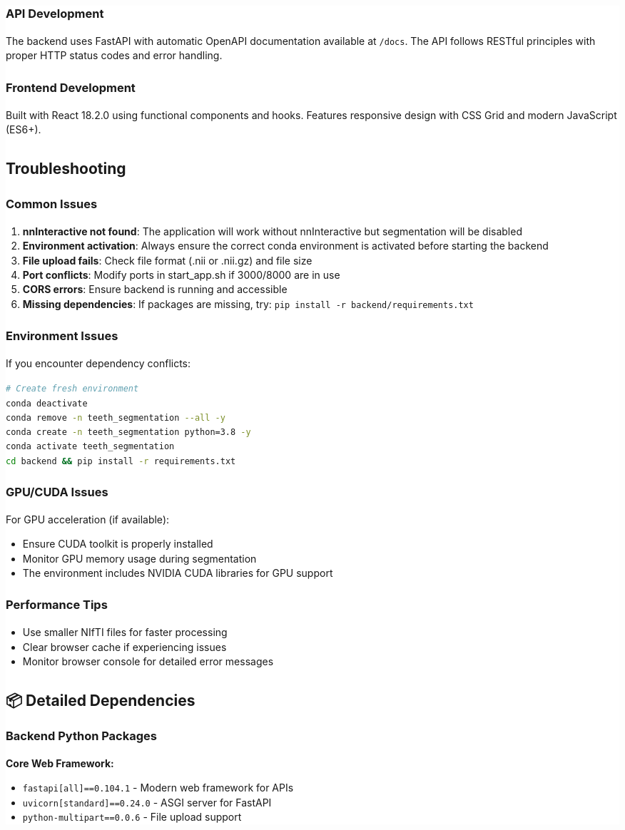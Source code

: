 ### API Development
The backend uses FastAPI with automatic OpenAPI documentation available at `/docs`. The API follows RESTful principles with proper HTTP status codes and error handling.

### Frontend Development
Built with React 18.2.0 using functional components and hooks. Features responsive design with CSS Grid and modern JavaScript (ES6+).

## Troubleshooting

### Common Issues
1. **nnInteractive not found**: The application will work without nnInteractive but segmentation will be disabled
2. **Environment activation**: Always ensure the correct conda environment is activated before starting the backend
3. **File upload fails**: Check file format (.nii or .nii.gz) and file size
4. **Port conflicts**: Modify ports in start_app.sh if 3000/8000 are in use
5. **CORS errors**: Ensure backend is running and accessible
6. **Missing dependencies**: If packages are missing, try: `pip install -r backend/requirements.txt`

### Environment Issues
If you encounter dependency conflicts:
```bash
# Create fresh environment
conda deactivate
conda remove -n teeth_segmentation --all -y
conda create -n teeth_segmentation python=3.8 -y
conda activate teeth_segmentation
cd backend && pip install -r requirements.txt
```

### GPU/CUDA Issues
For GPU acceleration (if available):
- Ensure CUDA toolkit is properly installed
- Monitor GPU memory usage during segmentation
- The environment includes NVIDIA CUDA libraries for GPU support

### Performance Tips
- Use smaller NIfTI files for faster processing
- Clear browser cache if experiencing issues
- Monitor browser console for detailed error messages

## 📦 Detailed Dependencies

### Backend Python Packages

**Core Web Framework:**
- `fastapi[all]==0.104.1` - Modern web framework for APIs
- `uvicorn[standard]==0.24.0` - ASGI server for FastAPI
- `python-multipart==0.0.6` - File upload support
